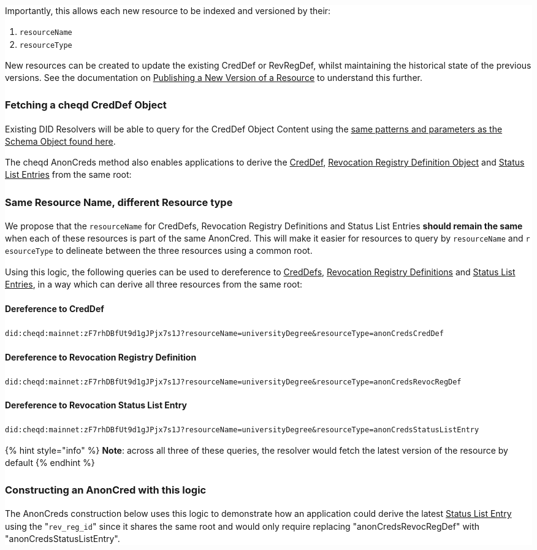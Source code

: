 Importantly, this allows each new resource to be indexed and versioned by their:

1. `resourceName`
2. `resourceType`

New resources can be created to update the existing CredDef or RevRegDef, whilst maintaining the historical state of the previous versions. See the documentation on [Publishing a New Version of a Resource](../../advanced/cheqd-node-cli/add-resource-to-existing-collection.md) to understand this further.

### Fetching a cheqd CredDef Object

Existing DID Resolvers will be able to query for the CredDef Object Content using the [same patterns and parameters as the Schema Object found here](schema.md#fetching-a-cheqd-resource).

The cheqd AnonCreds method also enables applications to derive the [CredDef](creddef-object.md), [Revocation Registry Definition Object](revocation-registry-definition-object.md) and [Status List Entries](revocation-registry-entry-object.md) from the same root:

### Same Resource Name, different Resource type

We propose that the `resourceName` for CredDefs, Revocation Registry Definitions and Status List Entries **should remain the same** when each of these resources is part of the same AnonCred. This will make it easier for resources to query by `resourceName` and `resourceType` to delineate between the three resources using a common root.

Using this logic, the following queries can be used to dereference to [CredDefs](creddef-object.md), [Revocation Registry Definitions](revocation-registry-definition-object.md) and [Status List Entries](revocation-registry-entry-object.md), in a way which can derive all three resources from the same root:

#### Dereference to CredDef

`did:cheqd:mainnet:zF7rhDBfUt9d1gJPjx7s1J?resourceName=universityDegree&resourceType=anonCredsCredDef`

#### Dereference to Revocation Registry Definition

`did:cheqd:mainnet:zF7rhDBfUt9d1gJPjx7s1J?resourceName=universityDegree&resourceType=anonCredsRevocRegDef`

#### Dereference to Revocation Status List Entry

`did:cheqd:mainnet:zF7rhDBfUt9d1gJPjx7s1J?resourceName=universityDegree&resourceType=anonCredsStatusListEntry`

{% hint style="info" %}
**Note**: across all three of these queries, the resolver would fetch the latest version of the resource by default
{% endhint %}

### Constructing an AnonCred with this logic

The AnonCreds construction below uses this logic to demonstrate how an application could derive the latest [Status List Entry](revocation-registry-entry-object.md) using the "`rev_reg_id`" since it shares the same root and would only require replacing "anonCredsRevocRegDef" with "anonCredsStatusListEntry".
